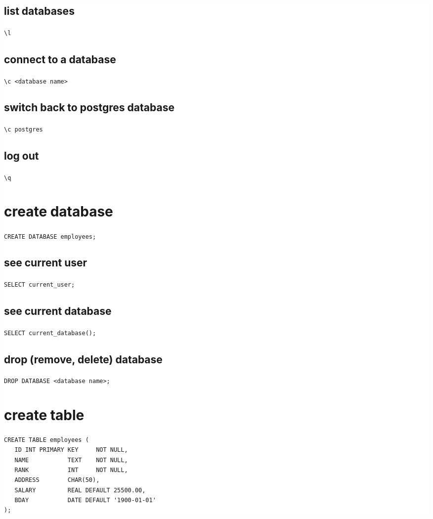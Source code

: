 ## list databases
```
\l
```

## connect to a database
```
\c <database name>
```

## switch back to postgres database
```
\c postgres
```

## log out
```
\q
```

#  create database
```
CREATE DATABASE employees;
```

## see current user
```
SELECT current_user;
```

## see current database
```
SELECT current_database();
```

## drop (remove, delete) database
```
DROP DATABASE <database name>;
```

# create table
```
CREATE TABLE employees (
   ID INT PRIMARY KEY     NOT NULL,
   NAME           TEXT    NOT NULL,
   RANK           INT     NOT NULL,
   ADDRESS        CHAR(50),
   SALARY         REAL DEFAULT 25500.00,
   BDAY			  DATE DEFAULT '1900-01-01'
);
```

